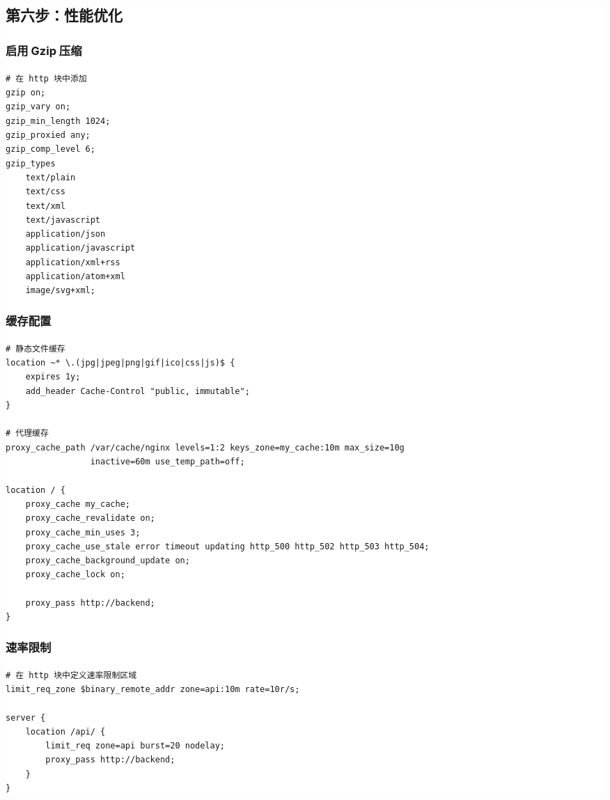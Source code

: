 ## 第六步：性能优化

### 启用 Gzip 压缩

```nginx
# 在 http 块中添加
gzip on;
gzip_vary on;
gzip_min_length 1024;
gzip_proxied any;
gzip_comp_level 6;
gzip_types
    text/plain
    text/css
    text/xml
    text/javascript
    application/json
    application/javascript
    application/xml+rss
    application/atom+xml
    image/svg+xml;
```

### 缓存配置

```nginx
# 静态文件缓存
location ~* \.(jpg|jpeg|png|gif|ico|css|js)$ {
    expires 1y;
    add_header Cache-Control "public, immutable";
}

# 代理缓存
proxy_cache_path /var/cache/nginx levels=1:2 keys_zone=my_cache:10m max_size=10g 
                 inactive=60m use_temp_path=off;

location / {
    proxy_cache my_cache;
    proxy_cache_revalidate on;
    proxy_cache_min_uses 3;
    proxy_cache_use_stale error timeout updating http_500 http_502 http_503 http_504;
    proxy_cache_background_update on;
    proxy_cache_lock on;
    
    proxy_pass http://backend;
}
```

### 速率限制

```nginx
# 在 http 块中定义速率限制区域
limit_req_zone $binary_remote_addr zone=api:10m rate=10r/s;

server {
    location /api/ {
        limit_req zone=api burst=20 nodelay;
        proxy_pass http://backend;
    }
}
```
